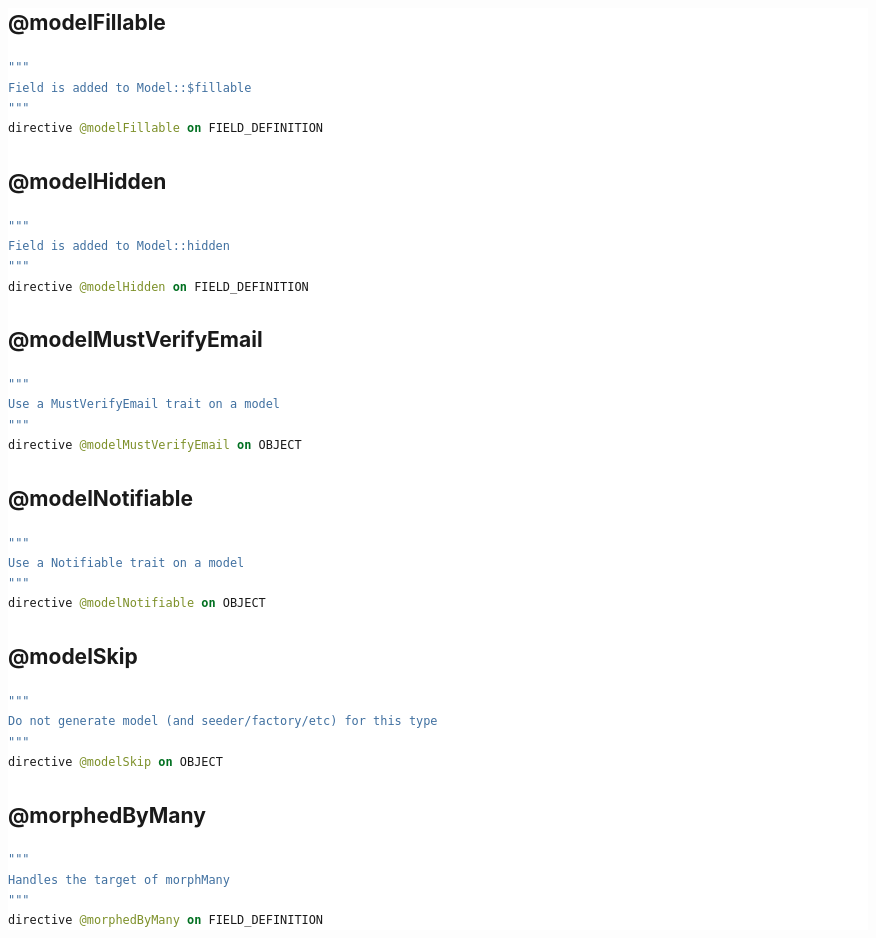 ## @modelFillable

```graphql
"""
Field is added to Model::$fillable
"""
directive @modelFillable on FIELD_DEFINITION
```

## @modelHidden

```graphql
"""
Field is added to Model::hidden
"""
directive @modelHidden on FIELD_DEFINITION
```

## @modelMustVerifyEmail

```graphql
"""
Use a MustVerifyEmail trait on a model
"""
directive @modelMustVerifyEmail on OBJECT
```

## @modelNotifiable

```graphql
"""
Use a Notifiable trait on a model
"""
directive @modelNotifiable on OBJECT
```

## @modelSkip

```graphql
"""
Do not generate model (and seeder/factory/etc) for this type
"""
directive @modelSkip on OBJECT
```

## @morphedByMany

```graphql
"""
Handles the target of morphMany
"""
directive @morphedByMany on FIELD_DEFINITION
```
